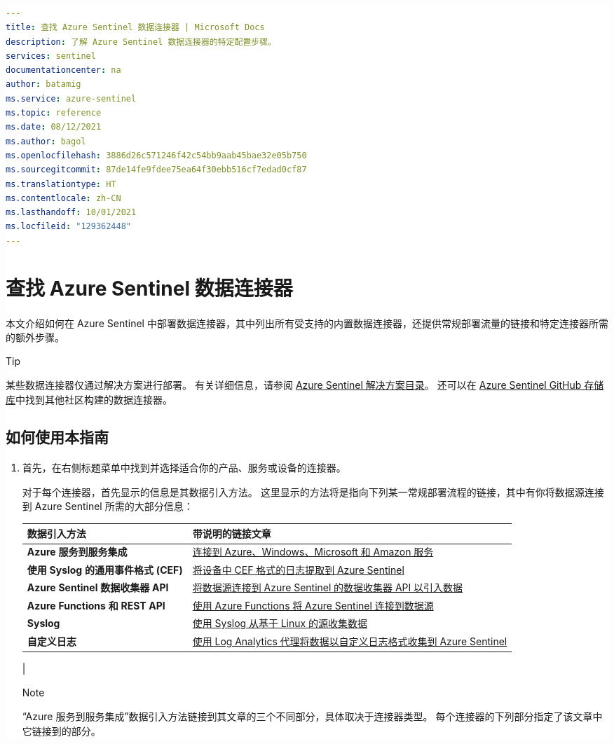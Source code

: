 ```yaml
---
title: 查找 Azure Sentinel 数据连接器 | Microsoft Docs
description: 了解 Azure Sentinel 数据连接器的特定配置步骤。
services: sentinel
documentationcenter: na
author: batamig
ms.service: azure-sentinel
ms.topic: reference
ms.date: 08/12/2021
ms.author: bagol
ms.openlocfilehash: 3886d26c571246f42c54bb9aab45bae32e05b750
ms.sourcegitcommit: 87de14fe9fdee75ea64f30ebb516cf7edad0cf87
ms.translationtype: HT
ms.contentlocale: zh-CN
ms.lasthandoff: 10/01/2021
ms.locfileid: "129362448"
---
```

# <a name="find-your-azure-sentinel-data-connector"></a>查找 Azure Sentinel 数据连接器

本文介绍如何在 Azure Sentinel 中部署数据连接器，其中列出所有受支持的内置数据连接器，还提供常规部署流量的链接和特定连接器所需的额外步骤。

> [!TIP]
> 某些数据连接器仅通过解决方案进行部署。 有关详细信息，请参阅 [Azure Sentinel 解决方案目录](sentinel-solutions-catalog.md)。 还可以在 [Azure Sentinel GitHub 存储库](https://github.com/Azure/Azure-Sentinel/tree/master/DataConnectors)中找到其他社区构建的数据连接器。
>

## <a name="how-to-use-this-guide"></a>如何使用本指南

1. 首先，在右侧标题菜单中找到并选择适合你的产品、服务或设备的连接器。

    对于每个连接器，首先显示的信息是其数据引入方法。 这里显示的方法将是指向下列某一常规部署流程的链接，其中有你将数据源连接到 Azure Sentinel 所需的大部分信息：

    | 数据引入方法 | 带说明的链接文章 |
    | --- | --- |
    | **Azure 服务到服务集成** | [连接到 Azure、Windows、Microsoft 和 Amazon 服务](connect-azure-windows-microsoft-services.md) |
    | **使用 Syslog 的通用事件格式 (CEF)** | [将设备中 CEF 格式的日志提取到 Azure Sentinel](connect-common-event-format.md) |
    | **Azure Sentinel 数据收集器 API** | [将数据源连接到 Azure Sentinel 的数据收集器 API 以引入数据](connect-rest-api-template.md) |
    | **Azure Functions 和 REST API** | [使用 Azure Functions 将 Azure Sentinel 连接到数据源](connect-azure-functions-template.md) |
    | **Syslog** | [使用 Syslog 从基于 Linux 的源收集数据](connect-syslog.md) |
    | **自定义日志** | [使用 Log Analytics 代理将数据以自定义日志格式收集到 Azure Sentinel](connect-custom-logs.md) |
    |

    > [!NOTE]
    > “Azure 服务到服务集成”数据引入方法链接到其文章的三个不同部分，具体取决于连接器类型。 每个连接器的下列部分指定了该文章中它链接到的部分。
